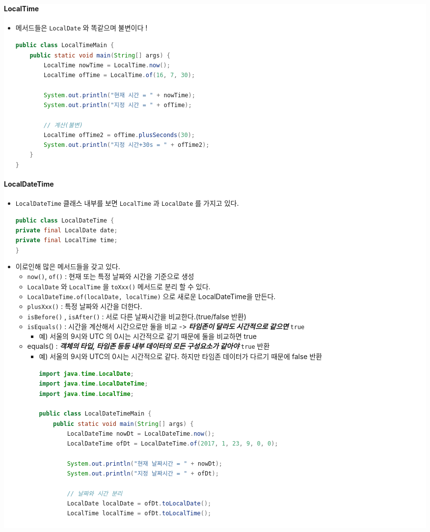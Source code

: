 #### LocalTime
- 메서드들은 `LocalDate` 와 똑같으며 불변이다 !
    ```java
    public class LocalTimeMain {
        public static void main(String[] args) {
            LocalTime nowTime = LocalTime.now();
            LocalTime ofTime = LocalTime.of(16, 7, 30);
    
            System.out.println("현재 시간 = " + nowTime);
            System.out.println("지정 시간 = " + ofTime);
    
            // 계산(불변)
            LocalTime ofTime2 = ofTime.plusSeconds(30);
            System.out.println("지정 시간+30s = " + ofTime2);
        }
    }
    ```

#### LocalDateTime
- `LocalDateTime` 클래스 내부를 보면 `LocalTime` 과 `LocalDate` 를 가지고 있다.
    ```java
    public class LocalDateTime {
    private final LocalDate date;
    private final LocalTime time;
    }
    ```
- 이로인해 많은 메서드들을 갖고 있다.
    - `now()`, `of()` : 현재 또는 특정 날짜와 시간을 기준으로 생성
    - `LocalDate` 와 `LocalTime` 을 `toXxx()` 메서드로 분리 할 수 있다.
    - `LocalDateTime.of(localDate, localTime)` 으로 새로운 LocalDateTime을 만든다.
    - `plusXxx()` : 특정 날짜와 시간을 더한다.
    - `isBefore()` , `isAfter()` : 서로 다른 날짜시간을 비교한다.(true/false  반환)
    - `isEquals()` : 시간을 계산해서 시간으로만 둘을 비교 -> _**타임존이 달라도 시간적으로 같으면**_ `true`
        - 예) 서울의 9시와 UTC 의 0시는 시간적으로 같기 때문에 둘을 비교하면 true
    - equals() : _**객체의 타입, 타임존 등등 내부 데이터의 모든 구성요소가 같아야**_ `true` 반환
        - 예) 서울의 9시와 UTC의 0시는 시간적으로 같다. 하지만 타임존 데이터가 다르기 때문에 false 반환
          ```java
          import java.time.LocalDate;
          import java.time.LocalDateTime;
          import java.time.LocalTime;
        
          public class LocalDateTimeMain {
              public static void main(String[] args) {
                  LocalDateTime nowDt = LocalDateTime.now();
                  LocalDateTime ofDt = LocalDateTime.of(2017, 1, 23, 9, 0, 0);
        
                  System.out.println("현재 날짜시간 = " + nowDt);
                  System.out.println("지정 날짜시간 = " + ofDt);
        
                  // 날짜와 시간 분리
                  LocalDate localDate = ofDt.toLocalDate();
                  LocalTime localTime = ofDt.toLocalTime();
        